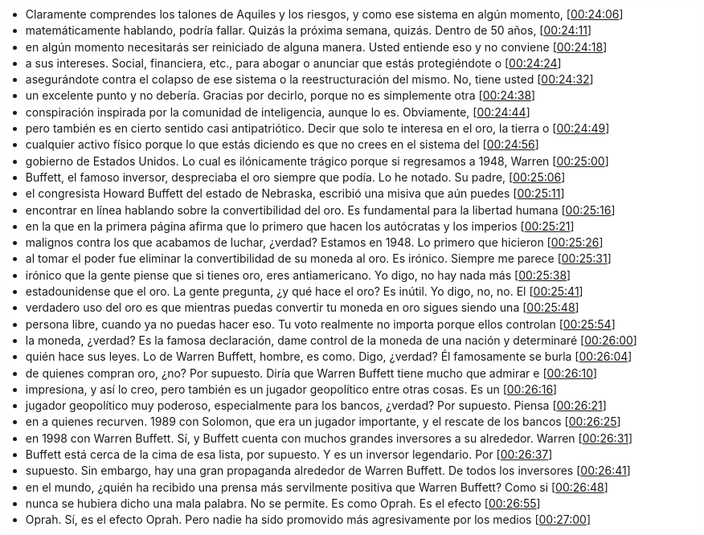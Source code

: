 *  Claramente comprendes los talones de Aquiles y los riesgos, y como ese sistema en algún momento, [[00:24:06](https://www.youtube.com/watch?v=fxWZO0FEQ1g&t=1446.22s)]
*  matemáticamente hablando, podría fallar. Quizás la próxima semana, quizás. Dentro de 50 años, [[00:24:11](https://www.youtube.com/watch?v=fxWZO0FEQ1g&t=1451.42s)]
*  en algún momento necesitarás ser reiniciado de alguna manera. Usted entiende eso y no conviene [[00:24:18](https://www.youtube.com/watch?v=fxWZO0FEQ1g&t=1458.38s)]
*  a sus intereses. Social, financiera, etc., para abogar o anunciar que estás protegiéndote o [[00:24:24](https://www.youtube.com/watch?v=fxWZO0FEQ1g&t=1464.3000000000002s)]
*  asegurándote contra el colapso de ese sistema o la reestructuración del mismo. No, tiene usted [[00:24:32](https://www.youtube.com/watch?v=fxWZO0FEQ1g&t=1472.6200000000001s)]
*  un excelente punto y no debería. Gracias por decirlo, porque no es simplemente otra [[00:24:38](https://www.youtube.com/watch?v=fxWZO0FEQ1g&t=1478.46s)]
*  conspiración inspirada por la comunidad de inteligencia, aunque lo es. Obviamente, [[00:24:44](https://www.youtube.com/watch?v=fxWZO0FEQ1g&t=1484.74s)]
*  pero también es en cierto sentido casi antipatriótico. Decir que solo te interesa en el oro, la tierra o [[00:24:49](https://www.youtube.com/watch?v=fxWZO0FEQ1g&t=1489.9s)]
*  cualquier activo físico porque lo que estás diciendo es que no crees en el sistema del [[00:24:56](https://www.youtube.com/watch?v=fxWZO0FEQ1g&t=1496.82s)]
*  gobierno de Estados Unidos. Lo cual es ilónicamente trágico porque si regresamos a 1948, Warren [[00:25:00](https://www.youtube.com/watch?v=fxWZO0FEQ1g&t=1500.54s)]
*  Buffett, el famoso inversor, despreciaba el oro siempre que podía. Lo he notado. Su padre, [[00:25:06](https://www.youtube.com/watch?v=fxWZO0FEQ1g&t=1506.38s)]
*  el congresista Howard Buffett del estado de Nebraska, escribió una misiva que aún puedes [[00:25:11](https://www.youtube.com/watch?v=fxWZO0FEQ1g&t=1511.66s)]
*  encontrar en línea hablando sobre la convertibilidad del oro. Es fundamental para la libertad humana [[00:25:16](https://www.youtube.com/watch?v=fxWZO0FEQ1g&t=1516.3000000000002s)]
*  en la que en la primera página afirma que lo primero que hacen los autócratas y los imperios [[00:25:21](https://www.youtube.com/watch?v=fxWZO0FEQ1g&t=1521.5s)]
*  malignos contra los que acabamos de luchar, ¿verdad? Estamos en 1948. Lo primero que hicieron [[00:25:26](https://www.youtube.com/watch?v=fxWZO0FEQ1g&t=1526.1000000000001s)]
*  al tomar el poder fue eliminar la convertibilidad de su moneda al oro. Es irónico. Siempre me parece [[00:25:31](https://www.youtube.com/watch?v=fxWZO0FEQ1g&t=1531.26s)]
*  irónico que la gente piense que si tienes oro, eres antiamericano. Yo digo, no hay nada más [[00:25:38](https://www.youtube.com/watch?v=fxWZO0FEQ1g&t=1538.1s)]
*  estadounidense que el oro. La gente pregunta, ¿y qué hace el oro? Es inútil. Yo digo, no, no. El [[00:25:41](https://www.youtube.com/watch?v=fxWZO0FEQ1g&t=1541.98s)]
*  verdadero uso del oro es que mientras puedas convertir tu moneda en oro sigues siendo una [[00:25:48](https://www.youtube.com/watch?v=fxWZO0FEQ1g&t=1548.1s)]
*  persona libre, cuando ya no puedas hacer eso. Tu voto realmente no importa porque ellos controlan [[00:25:54](https://www.youtube.com/watch?v=fxWZO0FEQ1g&t=1554.34s)]
*  la moneda, ¿verdad? Es la famosa declaración, dame control de la moneda de una nación y determinaré [[00:26:00](https://www.youtube.com/watch?v=fxWZO0FEQ1g&t=1560.7s)]
*  quién hace sus leyes. Lo de Warren Buffett, hombre, es como. Digo, ¿verdad? Él famosamente se burla [[00:26:04](https://www.youtube.com/watch?v=fxWZO0FEQ1g&t=1564.7s)]
*  de quienes compran oro, ¿no? Por supuesto. Diría que Warren Buffett tiene mucho que admirar e [[00:26:10](https://www.youtube.com/watch?v=fxWZO0FEQ1g&t=1570.78s)]
*  impresiona, y así lo creo, pero también es un jugador geopolítico entre otras cosas. Es un [[00:26:16](https://www.youtube.com/watch?v=fxWZO0FEQ1g&t=1576.1000000000001s)]
*  jugador geopolítico muy poderoso, especialmente para los bancos, ¿verdad? Por supuesto. Piensa [[00:26:21](https://www.youtube.com/watch?v=fxWZO0FEQ1g&t=1581.22s)]
*  en a quienes recurven. 1989 con Solomon, que era un jugador importante, y el rescate de los bancos [[00:26:25](https://www.youtube.com/watch?v=fxWZO0FEQ1g&t=1585.62s)]
*  en 1998 con Warren Buffett. Sí, y Buffett cuenta con muchos grandes inversores a su alrededor. Warren [[00:26:31](https://www.youtube.com/watch?v=fxWZO0FEQ1g&t=1591.58s)]
*  Buffett está cerca de la cima de esa lista, por supuesto. Y es un inversor legendario. Por [[00:26:37](https://www.youtube.com/watch?v=fxWZO0FEQ1g&t=1597.62s)]
*  supuesto. Sin embargo, hay una gran propaganda alrededor de Warren Buffett. De todos los inversores [[00:26:41](https://www.youtube.com/watch?v=fxWZO0FEQ1g&t=1601.8999999999999s)]
*  en el mundo, ¿quién ha recibido una prensa más servilmente positiva que Warren Buffett? Como si [[00:26:48](https://www.youtube.com/watch?v=fxWZO0FEQ1g&t=1608.82s)]
*  nunca se hubiera dicho una mala palabra. No se permite. Es como Oprah. Es el efecto [[00:26:55](https://www.youtube.com/watch?v=fxWZO0FEQ1g&t=1615.38s)]
*  Oprah. Sí, es el efecto Oprah. Pero nadie ha sido promovido más agresivamente por los medios [[00:27:00](https://www.youtube.com/watch?v=fxWZO0FEQ1g&t=1620.74s)]